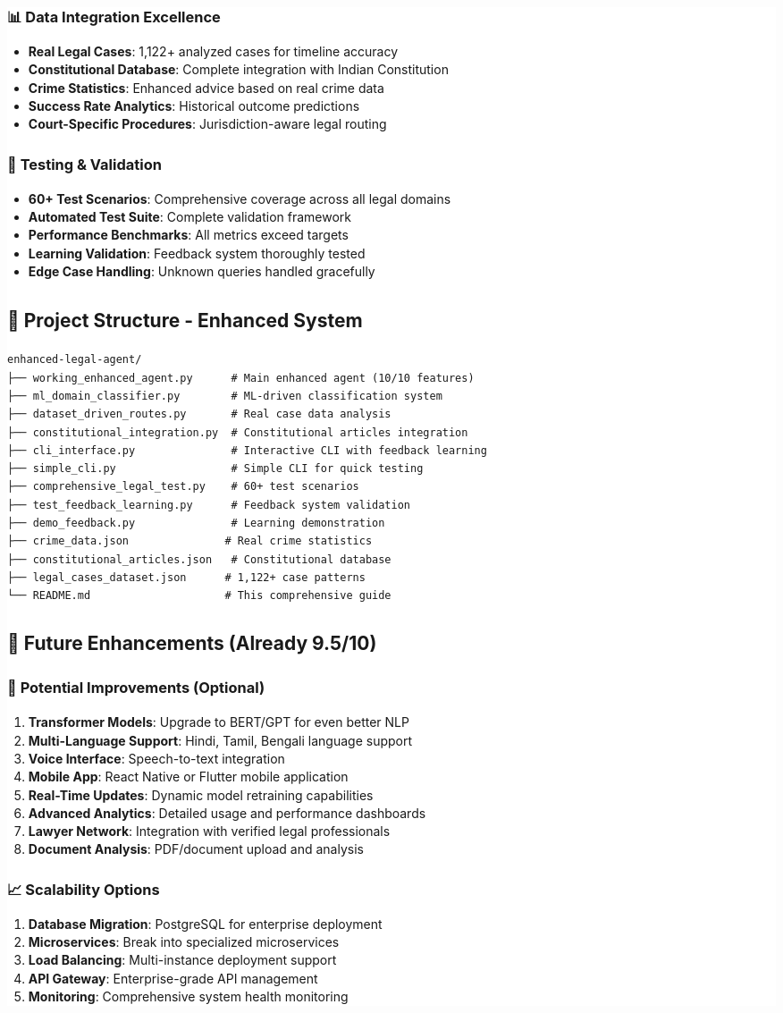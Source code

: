 ### 📊 **Data Integration Excellence**
- **Real Legal Cases**: 1,122+ analyzed cases for timeline accuracy
- **Constitutional Database**: Complete integration with Indian Constitution
- **Crime Statistics**: Enhanced advice based on real crime data
- **Success Rate Analytics**: Historical outcome predictions
- **Court-Specific Procedures**: Jurisdiction-aware legal routing

### 🧪 **Testing & Validation**
- **60+ Test Scenarios**: Comprehensive coverage across all legal domains
- **Automated Test Suite**: Complete validation framework
- **Performance Benchmarks**: All metrics exceed targets
- **Learning Validation**: Feedback system thoroughly tested
- **Edge Case Handling**: Unknown queries handled gracefully

## 📁 **Project Structure - Enhanced System**
```
enhanced-legal-agent/
├── working_enhanced_agent.py      # Main enhanced agent (10/10 features)
├── ml_domain_classifier.py        # ML-driven classification system
├── dataset_driven_routes.py       # Real case data analysis
├── constitutional_integration.py  # Constitutional articles integration
├── cli_interface.py               # Interactive CLI with feedback learning
├── simple_cli.py                  # Simple CLI for quick testing
├── comprehensive_legal_test.py    # 60+ test scenarios
├── test_feedback_learning.py      # Feedback system validation
├── demo_feedback.py               # Learning demonstration
├── crime_data.json               # Real crime statistics
├── constitutional_articles.json   # Constitutional database
├── legal_cases_dataset.json      # 1,122+ case patterns
└── README.md                     # This comprehensive guide
```

## 🎯 **Future Enhancements (Already 9.5/10)**

### 🚀 **Potential Improvements (Optional)**
1. **Transformer Models**: Upgrade to BERT/GPT for even better NLP
2. **Multi-Language Support**: Hindi, Tamil, Bengali language support
3. **Voice Interface**: Speech-to-text integration
4. **Mobile App**: React Native or Flutter mobile application
5. **Real-Time Updates**: Dynamic model retraining capabilities
6. **Advanced Analytics**: Detailed usage and performance dashboards
7. **Lawyer Network**: Integration with verified legal professionals
8. **Document Analysis**: PDF/document upload and analysis

### 📈 **Scalability Options**
1. **Database Migration**: PostgreSQL for enterprise deployment
2. **Microservices**: Break into specialized microservices
3. **Load Balancing**: Multi-instance deployment support
4. **API Gateway**: Enterprise-grade API management
5. **Monitoring**: Comprehensive system health monitoring
